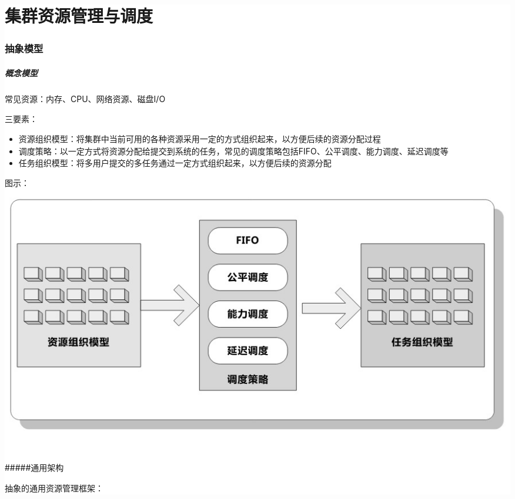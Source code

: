 # 集群资源管理与调度

### 抽象模型

##### 概念模型

常见资源：内存、CPU、网络资源、磁盘I/O

三要素：

 * 资源组织模型：将集群中当前可用的各种资源采用一定的方式组织起来，以方便后续的资源分配过程
 * 调度策略：以一定方式将资源分配给提交到系统的任务，常见的调度策略包括FIFO、公平调度、能力调度、延迟调度等
 * 任务组织模型：将多用户提交的多任务通过一定方式组织起来，以方便后续的资源分配

图示：

<img src="../resources/抽象模型.jpg">



​	

#####通用架构

抽象的通用资源管理框架：
